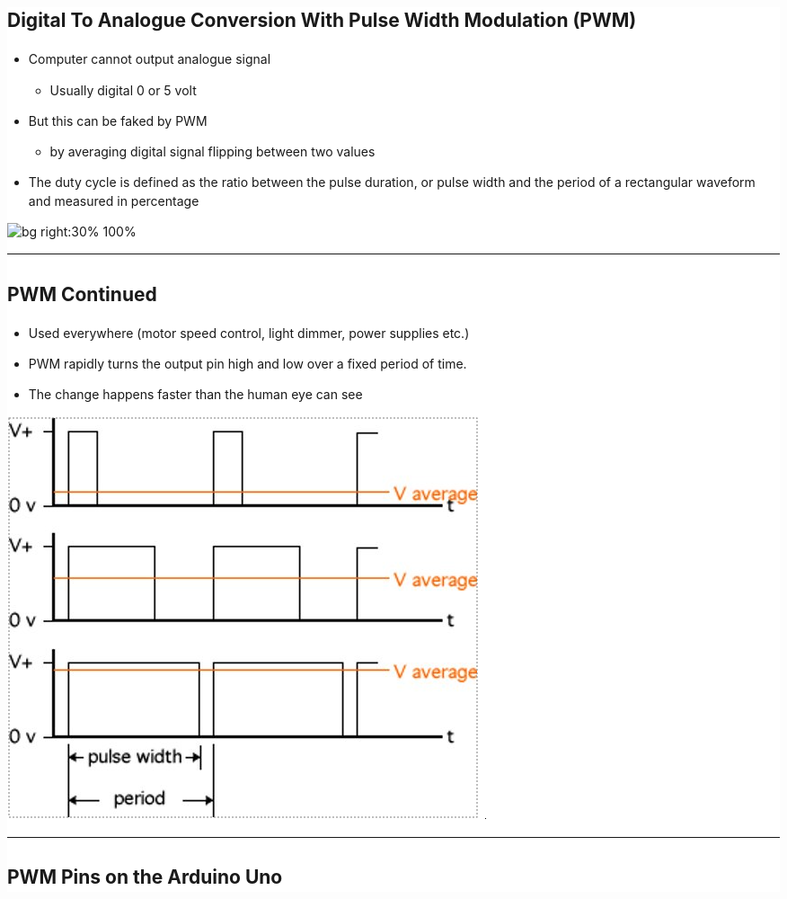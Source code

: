 
## Digital To Analogue Conversion With Pulse Width Modulation (PWM)

- Computer cannot output analogue signal
    - Usually digital 0 or 5 volt

- But this can be faked by PWM
    - by averaging digital signal flipping between two values

- The duty cycle is defined as the ratio between the pulse duration, or pulse width and the period of a rectangular waveform and measured in percentage

![bg right:30% 100%](https://upload.wikimedia.org/wikipedia/commons/4/49/Pwm_5steps.gif?20120426224015)

---

## PWM Continued

- Used everywhere (motor speed control, light dimmer, power supplies etc.)​

- PWM rapidly turns the output pin high and low over a fixed period of time. ​

- The change happens faster than the human eye can see

![bg right:50% 80%](../../figures/pwmDiagram.png)

---

## PWM Pins on the Arduino Uno
